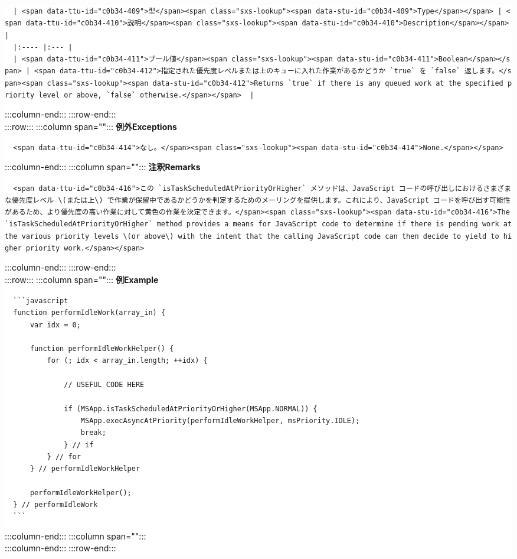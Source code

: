       | <span data-ttu-id="c0b34-409">型</span><span class="sxs-lookup"><span data-stu-id="c0b34-409">Type</span></span> | <span data-ttu-id="c0b34-410">説明</span><span class="sxs-lookup"><span data-stu-id="c0b34-410">Description</span></span> |  
      |:---- |:--- |  
      | <span data-ttu-id="c0b34-411">ブール値</span><span class="sxs-lookup"><span data-stu-id="c0b34-411">Boolean</span></span> | <span data-ttu-id="c0b34-412">指定された優先度レベルまたは上のキューに入れた作業があるかどうか `true` を `false` 返します。</span><span class="sxs-lookup"><span data-stu-id="c0b34-412">Returns `true` if there is any queued work at the specified priority level or above, `false` otherwise.</span></span>  |  
   :::column-end:::
:::row-end:::  
:::row:::
   :::column span="":::
      **<span data-ttu-id="c0b34-413">例外</span><span class="sxs-lookup"><span data-stu-id="c0b34-413">Exceptions</span></span>**  
      
      <span data-ttu-id="c0b34-414">なし。</span><span class="sxs-lookup"><span data-stu-id="c0b34-414">None.</span></span>  
   :::column-end:::
   :::column span="":::
      **<span data-ttu-id="c0b34-415">注釈</span><span class="sxs-lookup"><span data-stu-id="c0b34-415">Remarks</span></span>**  
      
      <span data-ttu-id="c0b34-416">この `isTaskScheduledAtPriorityOrHigher` メソッドは、JavaScript コードの呼び出しにおけるさまざまな優先度レベル \(または上\) で作業が保留中であるかどうかを判定するためのメーリングを提供します。これにより、JavaScript コードを呼び出す可能性があるため、より優先度の高い作業に対して黄色の作業を決定できます。</span><span class="sxs-lookup"><span data-stu-id="c0b34-416">The `isTaskScheduledAtPriorityOrHigher` method provides a means for JavaScript code to determine if there is pending work at the various priority levels \(or above\) with the intent that the calling JavaScript code can then decide to yield to higher priority work.</span></span>  
   :::column-end:::
:::row-end:::  
:::row:::
   :::column span="":::
      **<span data-ttu-id="c0b34-417">例</span><span class="sxs-lookup"><span data-stu-id="c0b34-417">Example</span></span>**  
      
      ```javascript
      function performIdleWork(array_in) {
          var idx = 0;
          
          function performIdleWorkHelper() {
              for (; idx < array_in.length; ++idx) {
                  
                  // USEFUL CODE HERE 
                  
                  if (MSApp.isTaskScheduledAtPriorityOrHigher(MSApp.NORMAL)) {
                      MSApp.execAsyncAtPriority(performIdleWorkHelper, msPriority.IDLE);
                      break;
                  } // if
              } // for
          } // performIdleWorkHelper
          
          performIdleWorkHelper();
      } // performIdleWork
      ```  
   :::column-end:::
   :::column span="":::
      &nbsp;  
   :::column-end:::
:::row-end:::  
